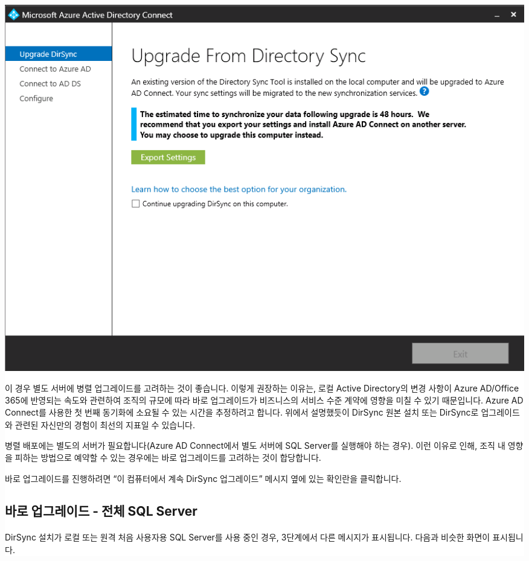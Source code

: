![Azure AD 자격 증명 입력](./media/active-directory-aadconnect-dirsync-upgrade-get-started/AnalysisRecommendParallel.png)

이 경우 별도 서버에 병렬 업그레이드를 고려하는 것이 좋습니다. 이렇게 권장하는 이유는, 로컬 Active Directory의 변경 사항이 Azure AD/Office 365에 반영되는 속도와 관련하여 조직의 규모에 따라 바로 업그레이드가 비즈니스의 서비스 수준 계약에 영향을 미칠 수 있기 때문입니다. Azure AD Connect를 사용한 첫 번째 동기화에 소요될 수 있는 시간을 추정하려고 합니다. 위에서 설명했듯이 DirSync 원본 설치 또는 DirSync로 업그레이드와 관련된 자신만의 경험이 최선의 지표일 수 있습니다.

병렬 배포에는 별도의 서버가 필요합니다(Azure AD Connect에서 별도 서버에 SQL Server를 실행해야 하는 경우). 이런 이유로 인해, 조직 내 영향을 피하는 방법으로 예약할 수 있는 경우에는 바로 업그레이드를 고려하는 것이 합당합니다.

바로 업그레이드를 진행하려면 “이 컴퓨터에서 계속 DirSync 업그레이드” 메시지 옆에 있는 확인란을 클릭합니다.

## 바로 업그레이드 - 전체 SQL Server

DirSync 설치가 로컬 또는 원격 처음 사용자용 SQL Server를 사용 중인 경우, 3단계에서 다른 메시지가 표시됩니다. 다음과 비슷한 화면이 표시됩니다.
